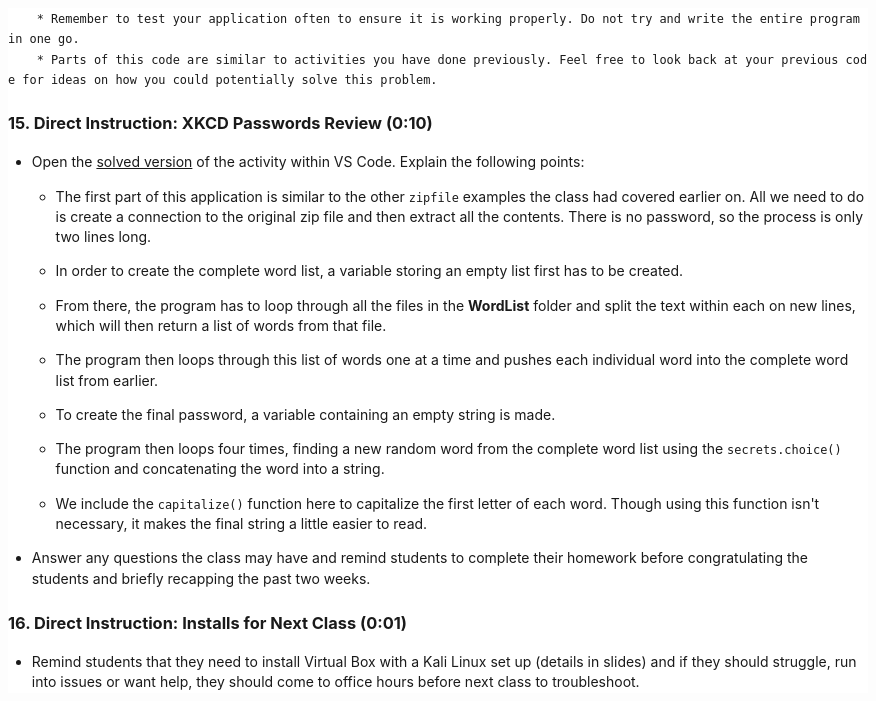         * Remember to test your application often to ensure it is working properly. Do not try and write the entire program in one go.
        * Parts of this code are similar to activities you have done previously. Feel free to look back at your previous code for ideas on how you could potentially solve this problem.

### 15. Direct Instruction: XKCD Passwords Review (0:10)

* Open the [solved version](Activities/07-Stu_XKCDPassword/Solved/XKCDPassword.py) of the activity within VS Code. Explain the following points:

    * The first part of this application is similar to the other `zipfile` examples the class had covered earlier on. All we need to do is create a connection to the original zip file and then extract all the contents. There is no password, so the process is only two lines long.

    * In order to create the complete word list, a variable storing an empty list first has to be created.

    * From there, the program has to loop through all the files in the **WordList** folder and split the text within each on new lines, which will then return a list of words from that file. 

    * The program then loops through this list of words one at a time and pushes each individual word into the complete word list from earlier.

    * To create the final password, a variable containing an empty string is made.

    * The program then loops four times, finding a new random word from the complete word list using the `secrets.choice()` function and concatenating the word into a string.

    * We include the `capitalize()` function here to capitalize the first letter of each word. Though using this function isn't necessary, it makes the final string a little easier to read.
    
* Answer any questions the class may have and remind students to complete their homework before congratulating the students and briefly recapping the past two weeks.

### 16. Direct Instruction: Installs for Next Class (0:01)

* Remind students that they need to install Virtual Box with a Kali Linux set up (details in slides) and if they should struggle, run into issues or want help, they should come to office hours before next class to troubleshoot.